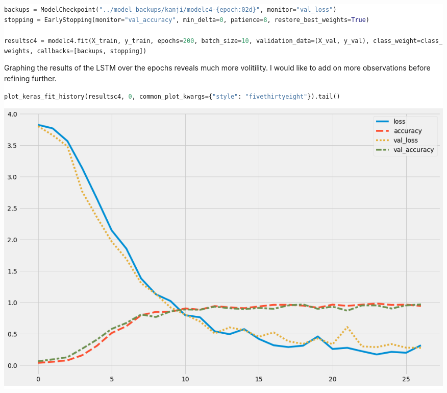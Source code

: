 

```python
backups = ModelCheckpoint("../model_backups/kanji/modelc4-{epoch:02d}", monitor="val_loss")
stopping = EarlyStopping(monitor="val_accuracy", min_delta=0, patience=8, restore_best_weights=True)

resultsc4 = modelc4.fit(X_train, y_train, epochs=200, batch_size=10, validation_data=(X_val, y_val), class_weight=class_weights, callbacks=[backups, stopping])
```

Graphing the results of the LSTM over the epochs reveals much more volitility. I would like to add on more observations before refining further.


```python
plot_keras_fit_history(resultsc4, 0, common_plot_kwargs={"style": "fivethirtyeight"}).tail()
```


![png](modeling_with_new_data_files/modeling_with_new_data_65_0.png)





<div>
<style scoped>
    .dataframe tbody tr th:only-of-type {
        vertical-align: middle;
    }
